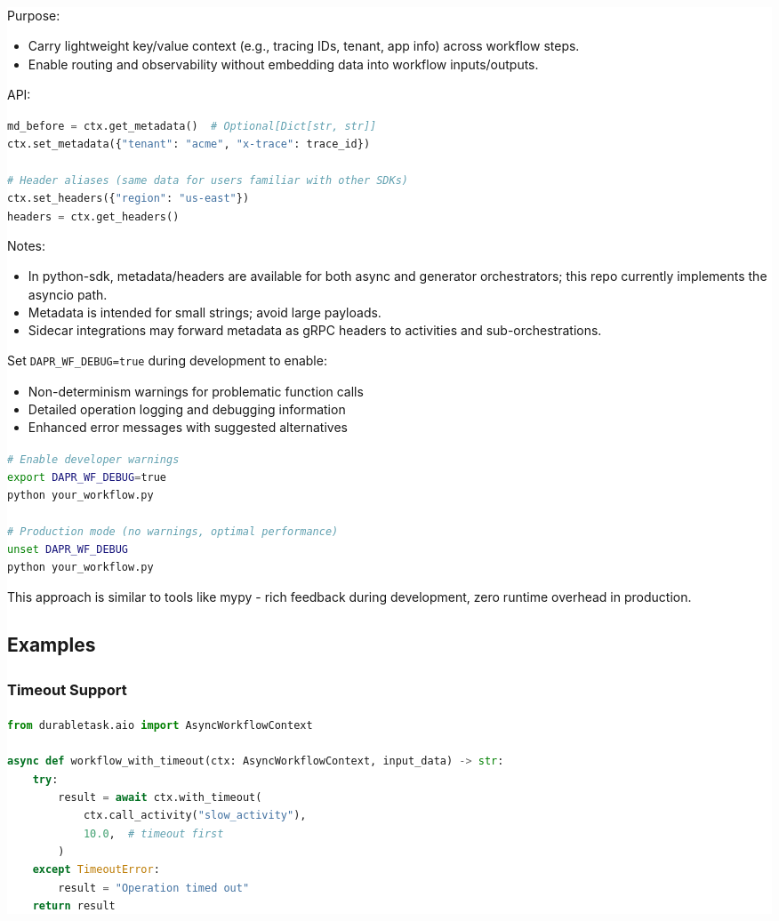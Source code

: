 Purpose:
- Carry lightweight key/value context (e.g., tracing IDs, tenant, app info) across workflow steps.
- Enable routing and observability without embedding data into workflow inputs/outputs.

API:
```python
md_before = ctx.get_metadata()  # Optional[Dict[str, str]]
ctx.set_metadata({"tenant": "acme", "x-trace": trace_id})

# Header aliases (same data for users familiar with other SDKs)
ctx.set_headers({"region": "us-east"})
headers = ctx.get_headers()
```

Notes:
- In python-sdk, metadata/headers are available for both async and generator orchestrators; this repo currently implements the asyncio path.
- Metadata is intended for small strings; avoid large payloads.
- Sidecar integrations may forward metadata as gRPC headers to activities and sub-orchestrations.

Set `DAPR_WF_DEBUG=true` during development to enable:
- Non-determinism warnings for problematic function calls
- Detailed operation logging and debugging information
- Enhanced error messages with suggested alternatives

```bash
# Enable developer warnings
export DAPR_WF_DEBUG=true
python your_workflow.py

# Production mode (no warnings, optimal performance)
unset DAPR_WF_DEBUG
python your_workflow.py
```

This approach is similar to tools like mypy - rich feedback during development, zero runtime overhead in production.

## Examples

### Timeout Support
```python
from durabletask.aio import AsyncWorkflowContext

async def workflow_with_timeout(ctx: AsyncWorkflowContext, input_data) -> str:
    try:
        result = await ctx.with_timeout(
            ctx.call_activity("slow_activity"),
            10.0,  # timeout first
        )
    except TimeoutError:
        result = "Operation timed out"
    return result
```
